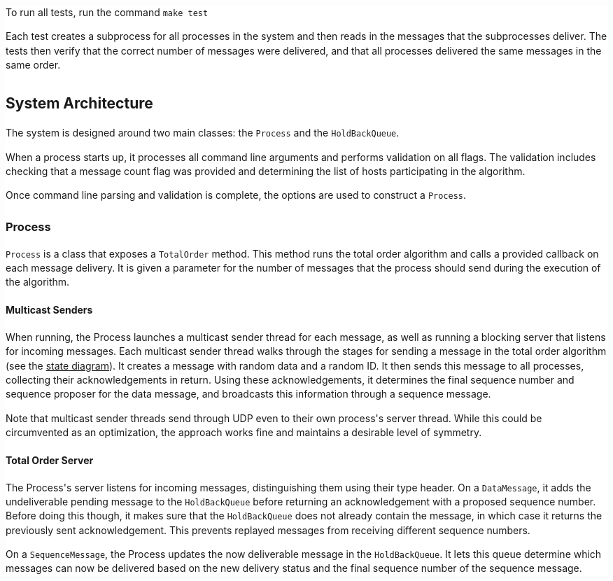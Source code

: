 To run all tests, run the command `make test`

Each test creates a subprocess for all processes in the system and then reads in
the messages that the subprocesses deliver. The tests then verify that the
correct number of messages were delivered, and that all processes delivered the
same messages in the same order.


## System Architecture

The system is designed around two main classes: the `Process` and the
``HoldBackQueue``.

When a process starts up, it processes all command line arguments and performs
validation on all flags. The validation includes checking that a message count
flag was provided and determining the list of hosts participating in the
algorithm.

Once command line parsing and validation is complete, the options are used to
construct a `Process`.

### Process

`Process` is a class that exposes a `TotalOrder` method. This method runs the
total order algorithm and calls a provided callback on each message delivery. It
is given a parameter for the number of messages that the process should send
during the execution of the algorithm.

#### Multicast Senders

When running, the Process launches a multicast sender thread for each message,
as well as running a blocking server that listens for incoming messages. Each
multicast sender thread walks through the stages for sending a message in the
total order algorithm (see the [state diagram](#state-diagram)). It creates a
message with random data and a random ID. It then sends this message to all
processes, collecting their acknowledgements in return. Using these
acknowledgements, it determines the final sequence number and sequence proposer
for the data message, and broadcasts this information through a sequence
message.

Note that multicast sender threads send through UDP even to their own process's
server thread. While this could be circumvented as an optimization, the approach
works fine and maintains a desirable level of symmetry.

#### Total Order Server

The Process's server listens for incoming messages, distinguishing them using
their type header. On a `DataMessage`, it adds the undeliverable pending message
to the `HoldBackQueue` before returning an acknowledgement with a proposed
sequence number. Before doing this though, it makes sure that the
`HoldBackQueue` does not already contain the message, in which case it returns
the previously sent acknowledgement. This prevents replayed messages from
receiving different sequence numbers.

On a `SequenceMessage`, the Process updates the now deliverable message in the
`HoldBackQueue`. It lets this queue determine which messages can now be
delivered based on the new delivery status and the final sequence number of the
sequence message.
